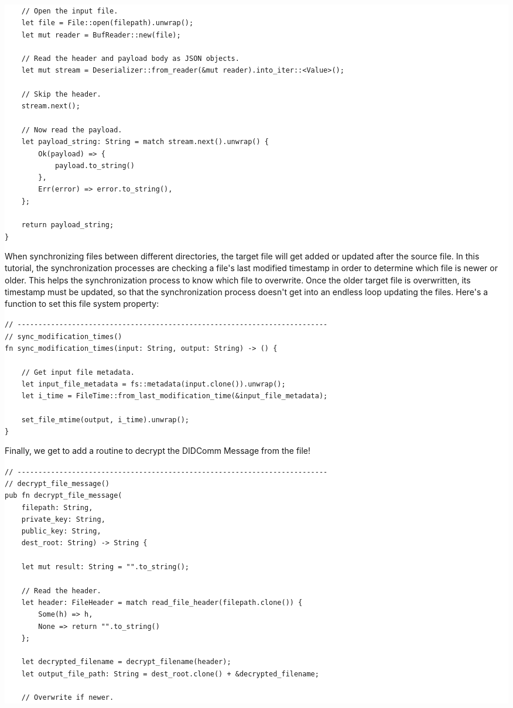 ```
    // Open the input file.
    let file = File::open(filepath).unwrap();
    let mut reader = BufReader::new(file);

    // Read the header and payload body as JSON objects.
    let mut stream = Deserializer::from_reader(&mut reader).into_iter::<Value>();

    // Skip the header.
    stream.next();

    // Now read the payload.
    let payload_string: String = match stream.next().unwrap() {
        Ok(payload) => {
            payload.to_string()
        },
        Err(error) => error.to_string(),
    };

    return payload_string;
}
```

When synchronizing files between different directories, the target file will get added or updated after the source file.  In this tutorial, the synchronization processes are checking a file's last modified timestamp in order to determine which file is newer or older.  This helps the synchronization process to know which file to overwrite.  Once the older target file is overwritten, its timestamp must be updated, so that the synchronization process doesn't get into an endless loop updating the files.  Here's a function to set this file system property:

```
// --------------------------------------------------------------------------
// sync_modification_times()
fn sync_modification_times(input: String, output: String) -> () {

    // Get input file metadata.
    let input_file_metadata = fs::metadata(input.clone()).unwrap();
    let i_time = FileTime::from_last_modification_time(&input_file_metadata);

    set_file_mtime(output, i_time).unwrap();
}
```

Finally, we get to add a routine to decrypt the DIDComm Message from the file!  

```
// --------------------------------------------------------------------------
// decrypt_file_message()
pub fn decrypt_file_message(
    filepath: String,
    private_key: String,
    public_key: String,
    dest_root: String) -> String {

    let mut result: String = "".to_string();

    // Read the header.
    let header: FileHeader = match read_file_header(filepath.clone()) {
        Some(h) => h,
        None => return "".to_string()
    };

    let decrypted_filename = decrypt_filename(header);
    let output_file_path: String = dest_root.clone() + &decrypted_filename;

    // Overwrite if newer.
```